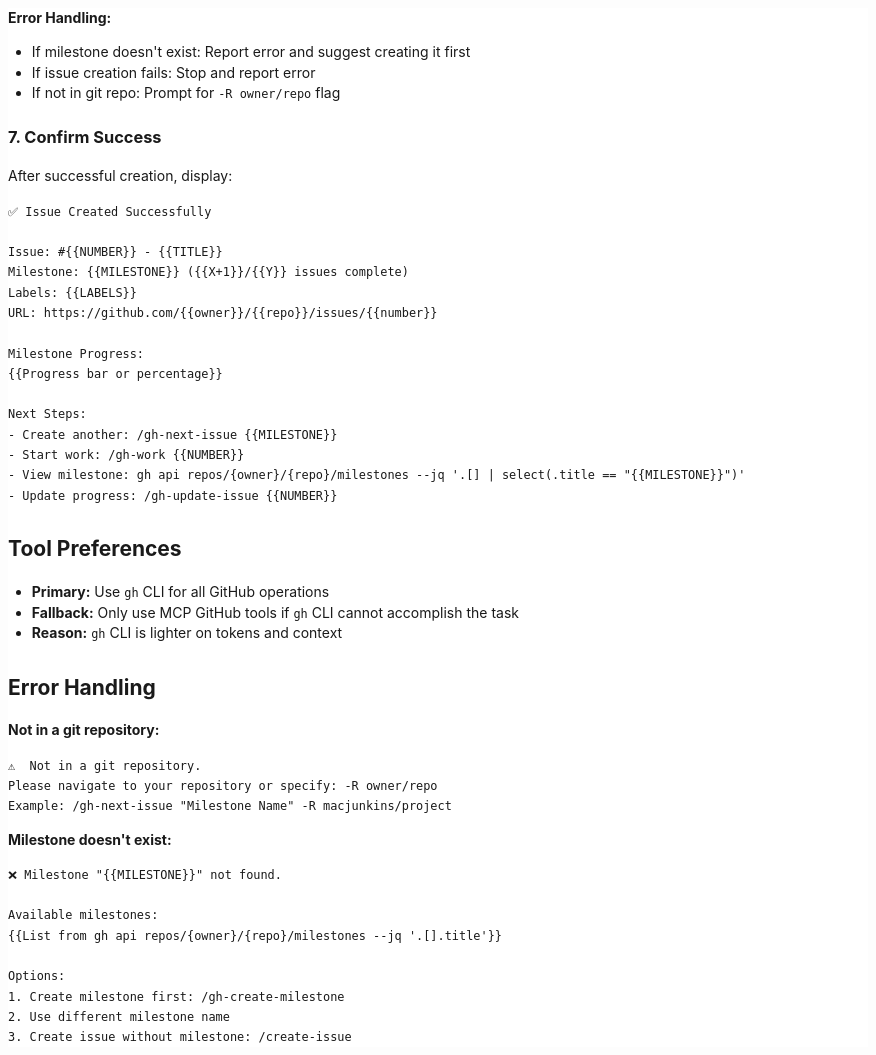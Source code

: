 **Error Handling:**
- If milestone doesn't exist: Report error and suggest creating it first
- If issue creation fails: Stop and report error
- If not in git repo: Prompt for `-R owner/repo` flag

### 7. Confirm Success

After successful creation, display:

```
✅ Issue Created Successfully

Issue: #{{NUMBER}} - {{TITLE}}
Milestone: {{MILESTONE}} ({{X+1}}/{{Y}} issues complete)
Labels: {{LABELS}}
URL: https://github.com/{{owner}}/{{repo}}/issues/{{number}}

Milestone Progress:
{{Progress bar or percentage}}

Next Steps:
- Create another: /gh-next-issue {{MILESTONE}}
- Start work: /gh-work {{NUMBER}}
- View milestone: gh api repos/{owner}/{repo}/milestones --jq '.[] | select(.title == "{{MILESTONE}}")'
- Update progress: /gh-update-issue {{NUMBER}}
```

## Tool Preferences

- **Primary:** Use `gh` CLI for all GitHub operations
- **Fallback:** Only use MCP GitHub tools if `gh` CLI cannot accomplish the task
- **Reason:** `gh` CLI is lighter on tokens and context

## Error Handling

**Not in a git repository:**
```
⚠️  Not in a git repository.
Please navigate to your repository or specify: -R owner/repo
Example: /gh-next-issue "Milestone Name" -R macjunkins/project
```

**Milestone doesn't exist:**
```
❌ Milestone "{{MILESTONE}}" not found.

Available milestones:
{{List from gh api repos/{owner}/{repo}/milestones --jq '.[].title'}}

Options:
1. Create milestone first: /gh-create-milestone
2. Use different milestone name
3. Create issue without milestone: /create-issue
```
